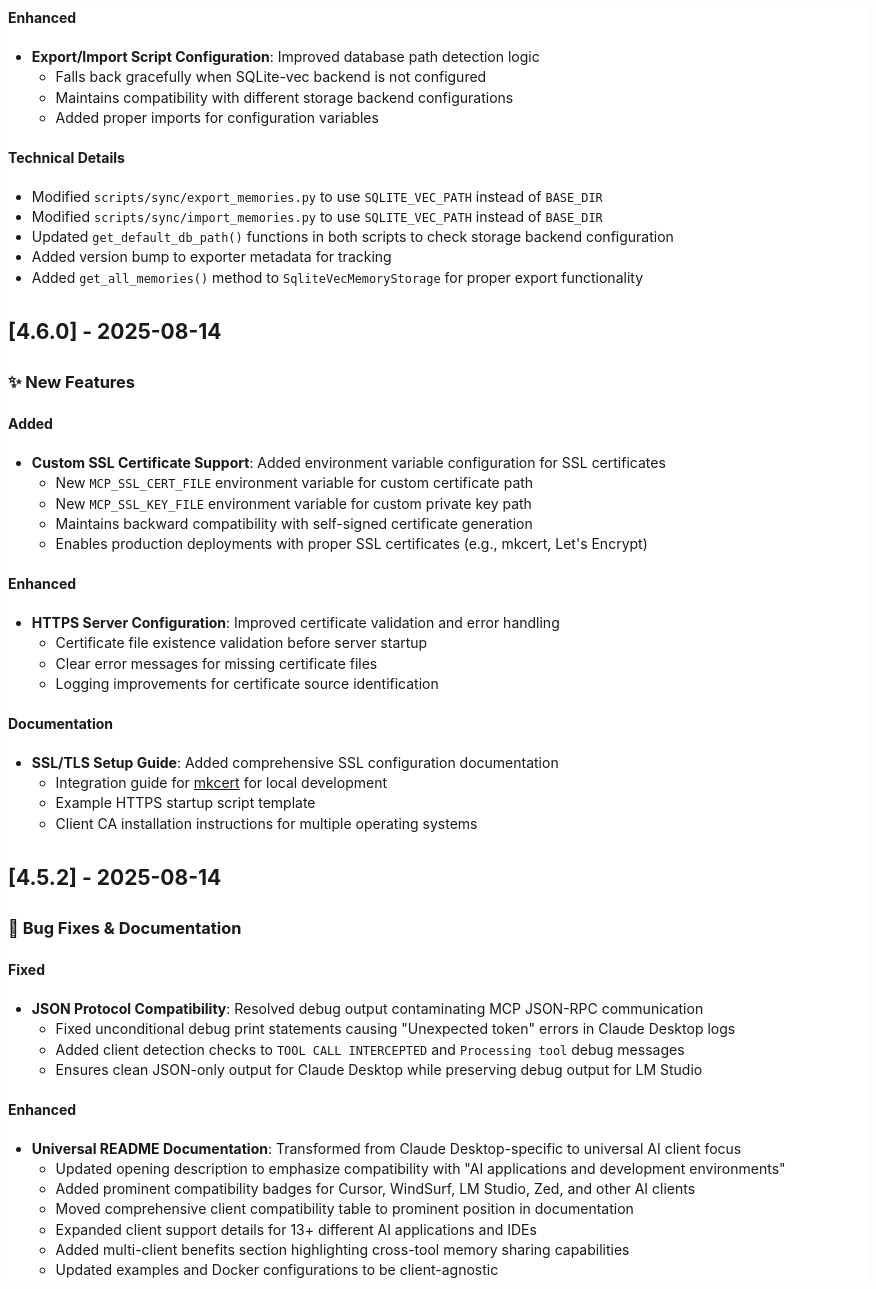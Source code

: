 #### Enhanced
- **Export/Import Script Configuration**: Improved database path detection logic
  - Falls back gracefully when SQLite-vec backend is not configured
  - Maintains compatibility with different storage backend configurations
  - Added proper imports for configuration variables

#### Technical Details
- Modified `scripts/sync/export_memories.py` to use `SQLITE_VEC_PATH` instead of `BASE_DIR`
- Modified `scripts/sync/import_memories.py` to use `SQLITE_VEC_PATH` instead of `BASE_DIR`
- Updated `get_default_db_path()` functions in both scripts to check storage backend configuration
- Added version bump to exporter metadata for tracking
- Added `get_all_memories()` method to `SqliteVecMemoryStorage` for proper export functionality

## [4.6.0] - 2025-08-14

### ✨ **New Features**

#### Added
- **Custom SSL Certificate Support**: Added environment variable configuration for SSL certificates
  - New `MCP_SSL_CERT_FILE` environment variable for custom certificate path
  - New `MCP_SSL_KEY_FILE` environment variable for custom private key path
  - Maintains backward compatibility with self-signed certificate generation
  - Enables production deployments with proper SSL certificates (e.g., mkcert, Let's Encrypt)

#### Enhanced
- **HTTPS Server Configuration**: Improved certificate validation and error handling
  - Certificate file existence validation before server startup
  - Clear error messages for missing certificate files
  - Logging improvements for certificate source identification

#### Documentation
- **SSL/TLS Setup Guide**: Added comprehensive SSL configuration documentation
  - Integration guide for [mkcert](https://github.com/FiloSottile/mkcert) for local development
  - Example HTTPS startup script template
  - Client CA installation instructions for multiple operating systems

## [4.5.2] - 2025-08-14

### 🐛 **Bug Fixes & Documentation**

#### Fixed
- **JSON Protocol Compatibility**: Resolved debug output contaminating MCP JSON-RPC communication
  - Fixed unconditional debug print statements causing "Unexpected token" errors in Claude Desktop logs
  - Added client detection checks to `TOOL CALL INTERCEPTED` and `Processing tool` debug messages
  - Ensures clean JSON-only output for Claude Desktop while preserving debug output for LM Studio

#### Enhanced
- **Universal README Documentation**: Transformed from Claude Desktop-specific to universal AI client focus
  - Updated opening description to emphasize compatibility with "AI applications and development environments"
  - Added prominent compatibility badges for Cursor, WindSurf, LM Studio, Zed, and other AI clients
  - Moved comprehensive client compatibility table to prominent position in documentation
  - Expanded client support details for 13+ different AI applications and IDEs
  - Added multi-client benefits section highlighting cross-tool memory sharing capabilities
  - Updated examples and Docker configurations to be client-agnostic
